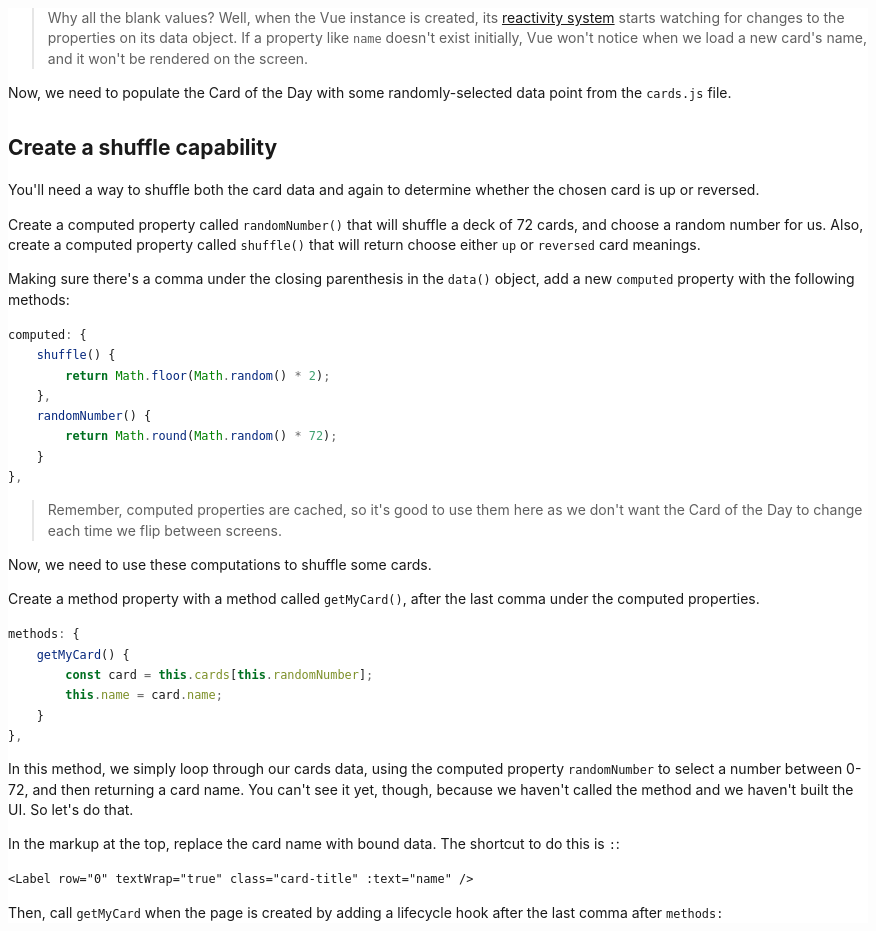> Why all the blank values? Well, when the Vue instance is created, its [reactivity system](https://vuejs.org/v2/guide/reactivity.html) starts watching for changes to the properties on its data object. If a property like `name` doesn't exist initially, Vue won't notice when we load a new card's name, and it won't be rendered on the screen.

Now, we need to populate the Card of the Day with some randomly-selected data point from the `cards.js` file.

## Create a shuffle capability

You'll need a way to shuffle both the card data and again to determine whether the chosen card is up or reversed.

Create a computed property called `randomNumber()` that will shuffle a deck of 72 cards, and choose a random number for us. Also, create a computed property called `shuffle()` that will return choose either `up` or `reversed` card meanings.

Making sure there's a comma under the closing parenthesis in the `data()` object, add a new `computed` property with the following methods:

```js
computed: {
    shuffle() {
        return Math.floor(Math.random() * 2);
    },
    randomNumber() {
        return Math.round(Math.random() * 72);
    }
},
```

> Remember, computed properties are cached, so it's good to use them here as we don't want the Card of the Day to change each time we flip between screens.

Now, we need to use these computations to shuffle some cards.

Create a method property with a method called `getMyCard()`, after the last comma under the computed properties.

```js
methods: {
    getMyCard() {
        const card = this.cards[this.randomNumber];
        this.name = card.name;
    }
},
```

In this method, we simply loop through our cards data, using the computed property `randomNumber` to select a number between 0-72, and then returning a card name. You can't see it yet, though, because we haven't called the method and we haven't built the UI. So let's do that.

In the markup at the top, replace the card name with bound data. The shortcut to do this is `:`:

`<Label row="0" textWrap="true" class="card-title" :text="name" />`

Then, call `getMyCard` when the page is created by adding a lifecycle hook after the last comma after `methods:`
